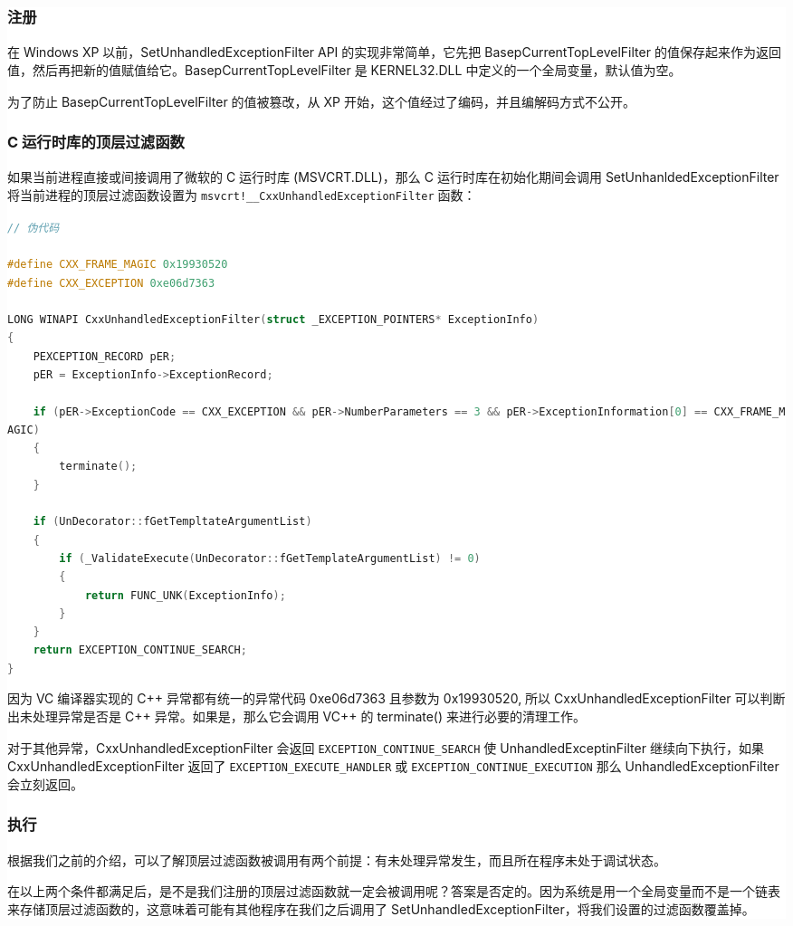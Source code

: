 ### 注册

在 Windows XP 以前，SetUnhandledExceptionFilter API 的实现非常简单，它先把 BasepCurrentTopLevelFilter 的值保存起来作为返回值，然后再把新的值赋值给它。BasepCurrentTopLevelFilter 是 KERNEL32.DLL 中定义的一个全局变量，默认值为空。

为了防止 BasepCurrentTopLevelFilter 的值被篡改，从 XP 开始，这个值经过了编码，并且编解码方式不公开。

### C 运行时库的顶层过滤函数

如果当前进程直接或间接调用了微软的 C 运行时库 (MSVCRT.DLL)，那么 C 运行时库在初始化期间会调用 SetUnhanldedExceptionFilter 将当前进程的顶层过滤函数设置为 `msvcrt!__CxxUnhandledExceptionFilter` 函数：

```cpp
// 伪代码

#define CXX_FRAME_MAGIC 0x19930520
#define CXX_EXCEPTION 0xe06d7363

LONG WINAPI CxxUnhandledExceptionFilter(struct _EXCEPTION_POINTERS* ExceptionInfo)
{
    PEXCEPTION_RECORD pER;
    pER = ExceptionInfo->ExceptionRecord;

    if (pER->ExceptionCode == CXX_EXCEPTION && pER->NumberParameters == 3 && pER->ExceptionInformation[0] == CXX_FRAME_MAGIC)
    {
        terminate();
    }

    if (UnDecorator::fGetTempltateArgumentList)
    {
        if (_ValidateExecute(UnDecorator::fGetTemplateArgumentList) != 0)
        {
            return FUNC_UNK(ExceptionInfo);
        }
    }
    return EXCEPTION_CONTINUE_SEARCH;
}
```

因为 VC 编译器实现的 C++ 异常都有统一的异常代码 0xe06d7363 且参数为 0x19930520, 所以 CxxUnhandledExceptionFilter 可以判断出未处理异常是否是 C++ 异常。如果是，那么它会调用 VC++ 的 terminate() 来进行必要的清理工作。

对于其他异常，CxxUnhandledExceptionFilter 会返回 `EXCEPTION_CONTINUE_SEARCH` 使 UnhandledExceptinFilter 继续向下执行，如果 CxxUnhandledExceptionFilter 返回了 `EXCEPTION_EXECUTE_HANDLER` 或 `EXCEPTION_CONTINUE_EXECUTION` 那么 UnhandledExceptionFilter 会立刻返回。

### 执行

根据我们之前的介绍，可以了解顶层过滤函数被调用有两个前提：有未处理异常发生，而且所在程序未处于调试状态。

在以上两个条件都满足后，是不是我们注册的顶层过滤函数就一定会被调用呢？答案是否定的。因为系统是用一个全局变量而不是一个链表来存储顶层过滤函数的，这意味着可能有其他程序在我们之后调用了 SetUnhandledExceptionFilter，将我们设置的过滤函数覆盖掉。
